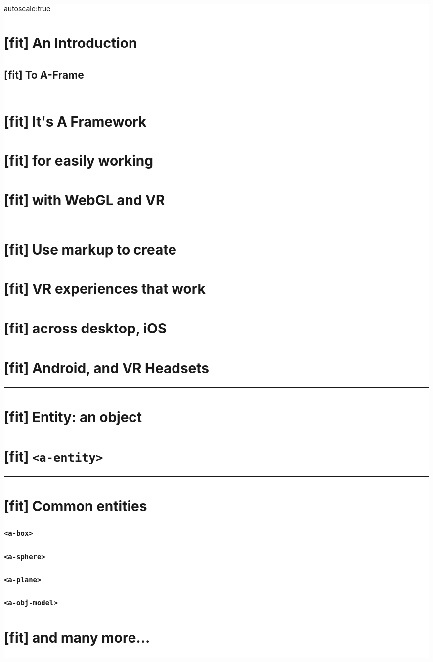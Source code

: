 autoscale:true

# [fit] An Introduction
## [fit] To **A-Frame**
---

# [fit] It's **A Frame**work
# [fit] for easily working
# [fit] with **WebGL and VR**

---

# [fit] Use **markup** to create
# [fit] **VR experiences** that work
# [fit] across **desktop**, **iOS**
# [fit] **Android**, and **VR Headsets**

---

# [fit] Entity: an object
# [fit] `<a-entity>`

---

# [fit] Common entities
### `<a-box>`
### `<a-sphere>`
### `<a-plane>`
### `<a-obj-model>`
# [fit] **and many more...**

---